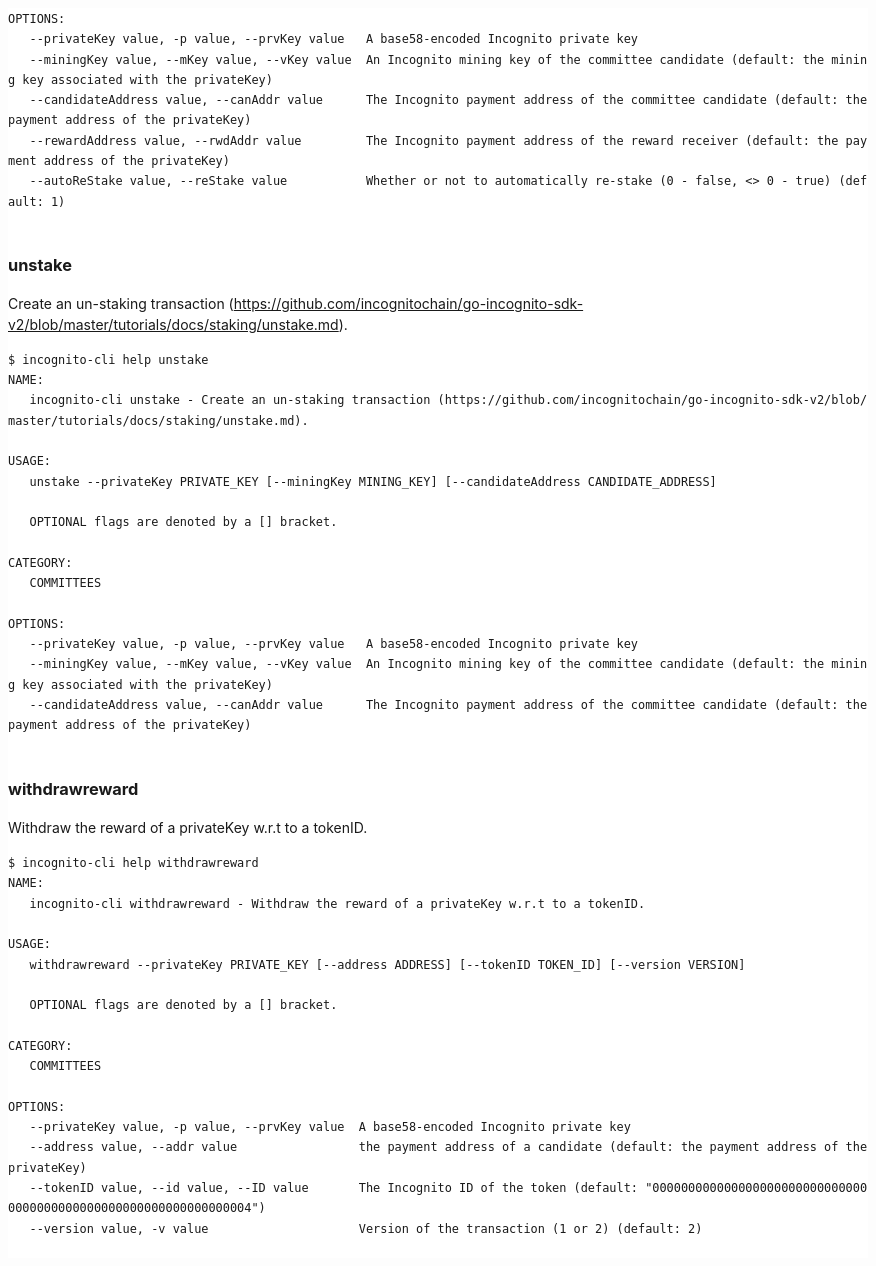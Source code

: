 ```shell
OPTIONS:
   --privateKey value, -p value, --prvKey value   A base58-encoded Incognito private key
   --miningKey value, --mKey value, --vKey value  An Incognito mining key of the committee candidate (default: the mining key associated with the privateKey)
   --candidateAddress value, --canAddr value      The Incognito payment address of the committee candidate (default: the payment address of the privateKey)
   --rewardAddress value, --rwdAddr value         The Incognito payment address of the reward receiver (default: the payment address of the privateKey)
   --autoReStake value, --reStake value           Whether or not to automatically re-stake (0 - false, <> 0 - true) (default: 1)
   
```

### unstake
Create an un-staking transaction (https://github.com/incognitochain/go-incognito-sdk-v2/blob/master/tutorials/docs/staking/unstake.md).
```shell
$ incognito-cli help unstake
NAME:
   incognito-cli unstake - Create an un-staking transaction (https://github.com/incognitochain/go-incognito-sdk-v2/blob/master/tutorials/docs/staking/unstake.md).

USAGE:
   unstake --privateKey PRIVATE_KEY [--miningKey MINING_KEY] [--candidateAddress CANDIDATE_ADDRESS]

   OPTIONAL flags are denoted by a [] bracket.

CATEGORY:
   COMMITTEES

OPTIONS:
   --privateKey value, -p value, --prvKey value   A base58-encoded Incognito private key
   --miningKey value, --mKey value, --vKey value  An Incognito mining key of the committee candidate (default: the mining key associated with the privateKey)
   --candidateAddress value, --canAddr value      The Incognito payment address of the committee candidate (default: the payment address of the privateKey)
   
```

### withdrawreward
Withdraw the reward of a privateKey w.r.t to a tokenID.
```shell
$ incognito-cli help withdrawreward
NAME:
   incognito-cli withdrawreward - Withdraw the reward of a privateKey w.r.t to a tokenID.

USAGE:
   withdrawreward --privateKey PRIVATE_KEY [--address ADDRESS] [--tokenID TOKEN_ID] [--version VERSION]

   OPTIONAL flags are denoted by a [] bracket.

CATEGORY:
   COMMITTEES

OPTIONS:
   --privateKey value, -p value, --prvKey value  A base58-encoded Incognito private key
   --address value, --addr value                 the payment address of a candidate (default: the payment address of the privateKey)
   --tokenID value, --id value, --ID value       The Incognito ID of the token (default: "0000000000000000000000000000000000000000000000000000000000000004")
   --version value, -v value                     Version of the transaction (1 or 2) (default: 2)
   
```